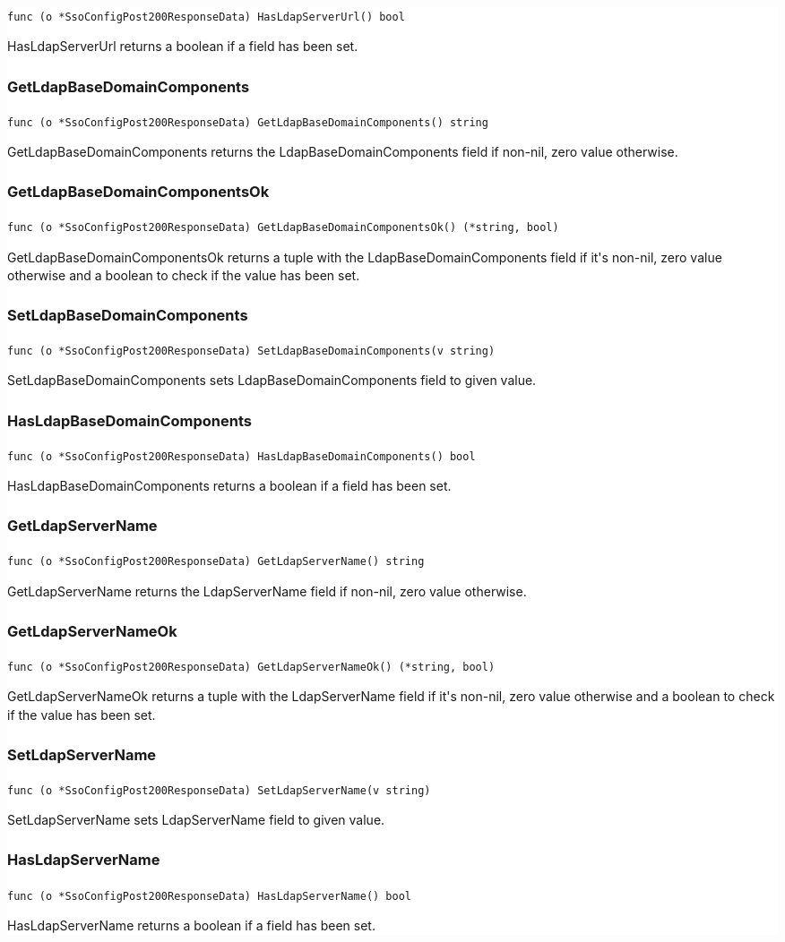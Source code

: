 `func (o *SsoConfigPost200ResponseData) HasLdapServerUrl() bool`

HasLdapServerUrl returns a boolean if a field has been set.

### GetLdapBaseDomainComponents

`func (o *SsoConfigPost200ResponseData) GetLdapBaseDomainComponents() string`

GetLdapBaseDomainComponents returns the LdapBaseDomainComponents field if non-nil, zero value otherwise.

### GetLdapBaseDomainComponentsOk

`func (o *SsoConfigPost200ResponseData) GetLdapBaseDomainComponentsOk() (*string, bool)`

GetLdapBaseDomainComponentsOk returns a tuple with the LdapBaseDomainComponents field if it's non-nil, zero value otherwise
and a boolean to check if the value has been set.

### SetLdapBaseDomainComponents

`func (o *SsoConfigPost200ResponseData) SetLdapBaseDomainComponents(v string)`

SetLdapBaseDomainComponents sets LdapBaseDomainComponents field to given value.

### HasLdapBaseDomainComponents

`func (o *SsoConfigPost200ResponseData) HasLdapBaseDomainComponents() bool`

HasLdapBaseDomainComponents returns a boolean if a field has been set.

### GetLdapServerName

`func (o *SsoConfigPost200ResponseData) GetLdapServerName() string`

GetLdapServerName returns the LdapServerName field if non-nil, zero value otherwise.

### GetLdapServerNameOk

`func (o *SsoConfigPost200ResponseData) GetLdapServerNameOk() (*string, bool)`

GetLdapServerNameOk returns a tuple with the LdapServerName field if it's non-nil, zero value otherwise
and a boolean to check if the value has been set.

### SetLdapServerName

`func (o *SsoConfigPost200ResponseData) SetLdapServerName(v string)`

SetLdapServerName sets LdapServerName field to given value.

### HasLdapServerName

`func (o *SsoConfigPost200ResponseData) HasLdapServerName() bool`

HasLdapServerName returns a boolean if a field has been set.
